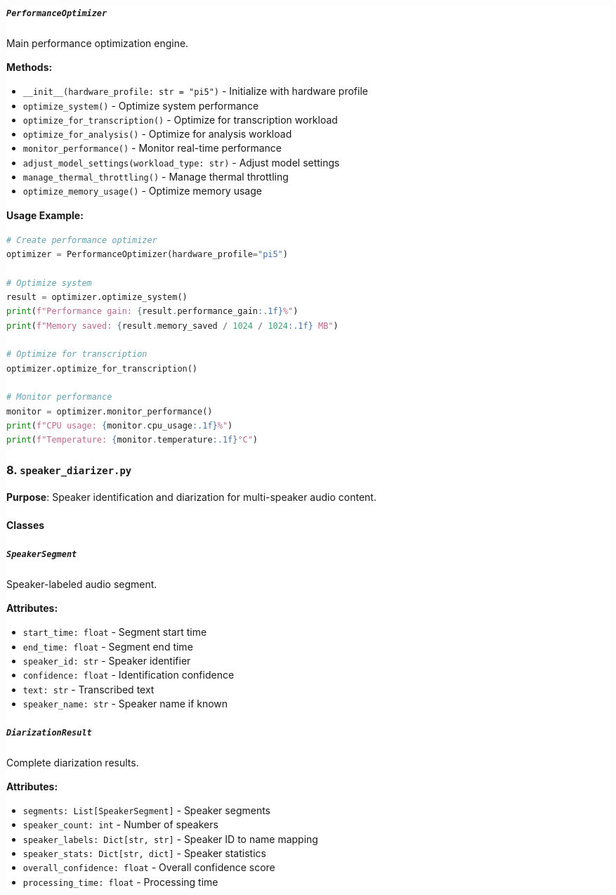 ##### `PerformanceOptimizer`
Main performance optimization engine.

**Methods:**
- `__init__(hardware_profile: str = "pi5")` - Initialize with hardware profile
- `optimize_system()` - Optimize system performance
- `optimize_for_transcription()` - Optimize for transcription workload
- `optimize_for_analysis()` - Optimize for analysis workload
- `monitor_performance()` - Monitor real-time performance
- `adjust_model_settings(workload_type: str)` - Adjust model settings
- `manage_thermal_throttling()` - Manage thermal throttling
- `optimize_memory_usage()` - Optimize memory usage

**Usage Example:**
```python
# Create performance optimizer
optimizer = PerformanceOptimizer(hardware_profile="pi5")

# Optimize system
result = optimizer.optimize_system()
print(f"Performance gain: {result.performance_gain:.1f}%")
print(f"Memory saved: {result.memory_saved / 1024 / 1024:.1f} MB")

# Optimize for transcription
optimizer.optimize_for_transcription()

# Monitor performance
monitor = optimizer.monitor_performance()
print(f"CPU usage: {monitor.cpu_usage:.1f}%")
print(f"Temperature: {monitor.temperature:.1f}°C")
```

### 8. `speaker_diarizer.py`

**Purpose**: Speaker identification and diarization for multi-speaker audio content.

#### Classes

##### `SpeakerSegment`
Speaker-labeled audio segment.

**Attributes:**
- `start_time: float` - Segment start time
- `end_time: float` - Segment end time
- `speaker_id: str` - Speaker identifier
- `confidence: float` - Identification confidence
- `text: str` - Transcribed text
- `speaker_name: str` - Speaker name if known

##### `DiarizationResult`
Complete diarization results.

**Attributes:**
- `segments: List[SpeakerSegment]` - Speaker segments
- `speaker_count: int` - Number of speakers
- `speaker_labels: Dict[str, str]` - Speaker ID to name mapping
- `speaker_stats: Dict[str, dict]` - Speaker statistics
- `overall_confidence: float` - Overall confidence score
- `processing_time: float` - Processing time

